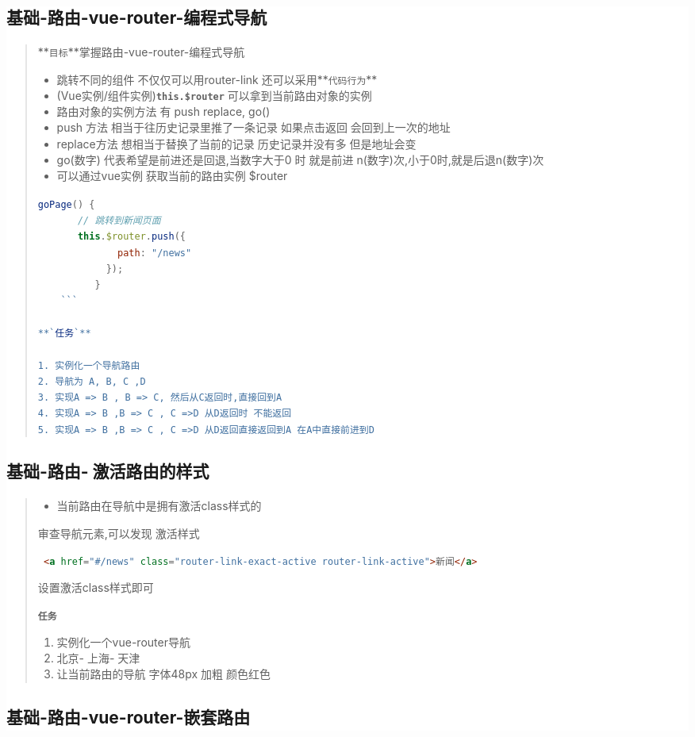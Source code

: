 ## 基础-路由-vue-router-编程式导航

>**`目标`**掌握路由-vue-router-编程式导航
>
>* 跳转不同的组件 不仅仅可以用router-link 还可以采用**`代码行为`**
>* (Vue实例/组件实例)**`this.$router`** 可以拿到当前路由对象的实例
>* 路由对象的实例方法 有 push  replace, go()  
>* push 方法 相当于往历史记录里推了一条记录 如果点击返回 会回到上一次的地址
>* replace方法 想相当于替换了当前的记录  历史记录并没有多 但是地址会变
>* go(数字) 代表希望是前进还是回退,当数字大于0 时 就是前进 n(数字)次,小于0时,就是后退n(数字)次
>* 可以通过vue实例 获取当前的路由实例 $router 
>
>```js
>goPage() {
>        // 跳转到新闻页面
>        this.$router.push({
>               path: "/news"
>             });
>           }
>     ```
>     
>**`任务`**
>
>1. 实例化一个导航路由
>2. 导航为 A, B, C ,D 
>3. 实现A => B , B => C, 然后从C返回时,直接回到A
>4. 实现A => B ,B => C , C =>D 从D返回时 不能返回
>5. 实现A => B ,B => C , C =>D 从D返回直接返回到A 在A中直接前进到D

## 基础-路由-  激活路由的样式

> * 当前路由在导航中是拥有激活class样式的
>
>审查导航元素,可以发现 激活样式
>
>  ```html
>	<a href="#/news" class="router-link-exact-active router-link-active">新闻</a>
>```
>
>设置激活class样式即可
>
>**`任务`**
>
>1. 实例化一个vue-router导航
>2. 北京- 上海- 天津
>3. 让当前路由的导航 字体48px  加粗 颜色红色



## 基础-路由-vue-router-嵌套路由
